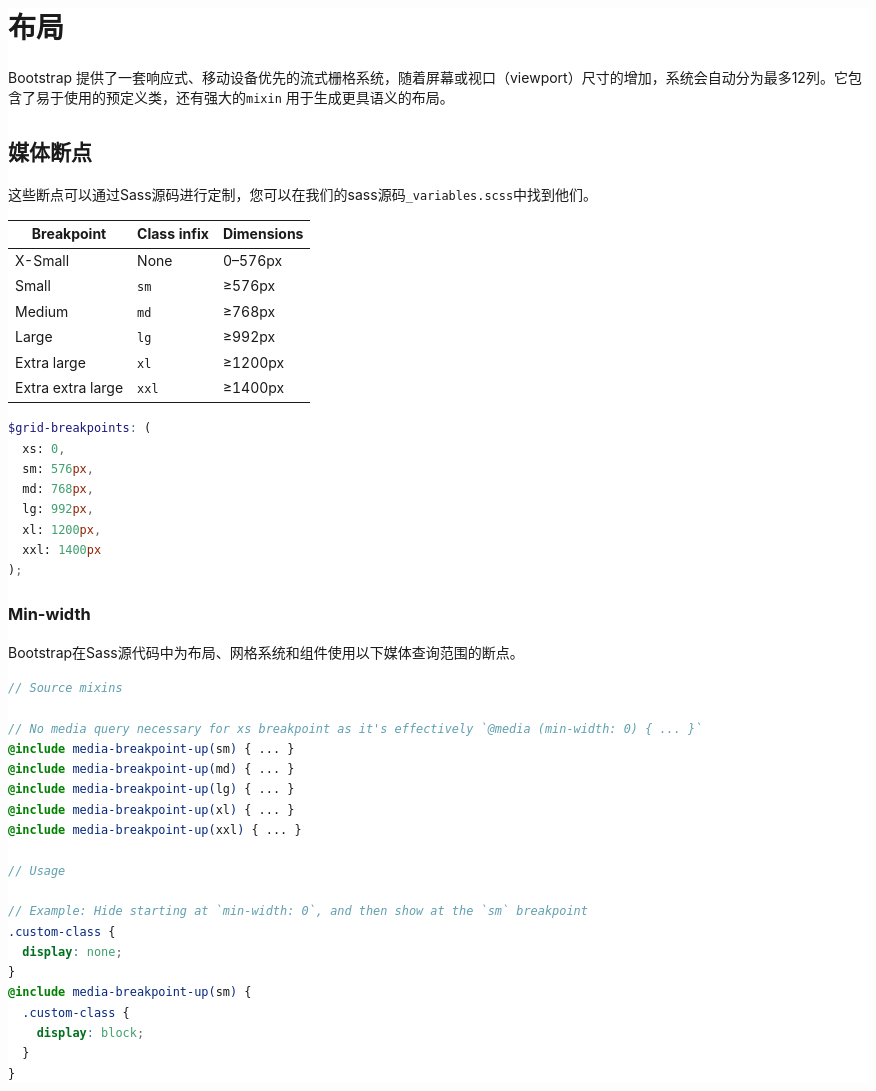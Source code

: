 # 布局

Bootstrap 提供了一套响应式、移动设备优先的流式栅格系统，随着屏幕或视口（viewport）尺寸的增加，系统会自动分为最多12列。它包含了易于使用的预定义类，还有强大的`mixin` 用于生成更具语义的布局。

## 媒体断点

这些断点可以通过Sass源码进行定制，您可以在我们的sass源码`_variables.scss`中找到他们。

| Breakpoint        | Class infix | Dimensions |
|-------------------|-------------|------------|
| X\-Small          | None        | 0–576px    |
| Small             | `sm`          | ≥576px     |
| Medium            | `md`          | ≥768px     |
| Large             | `lg`          | ≥992px     |
| Extra large       | `xl`          | ≥1200px    |
| Extra extra large | `xxl`         | ≥1400px    |

```scss
$grid-breakpoints: (
  xs: 0,
  sm: 576px,
  md: 768px,
  lg: 992px,
  xl: 1200px,
  xxl: 1400px
);
```



### **Min-width**

Bootstrap在Sass源代码中为布局、网格系统和组件使用以下媒体查询范围的断点。

```scss
// Source mixins

// No media query necessary for xs breakpoint as it's effectively `@media (min-width: 0) { ... }`
@include media-breakpoint-up(sm) { ... }
@include media-breakpoint-up(md) { ... }
@include media-breakpoint-up(lg) { ... }
@include media-breakpoint-up(xl) { ... }
@include media-breakpoint-up(xxl) { ... }

// Usage

// Example: Hide starting at `min-width: 0`, and then show at the `sm` breakpoint
.custom-class {
  display: none;
}
@include media-breakpoint-up(sm) {
  .custom-class {
    display: block;
  }
}
```

